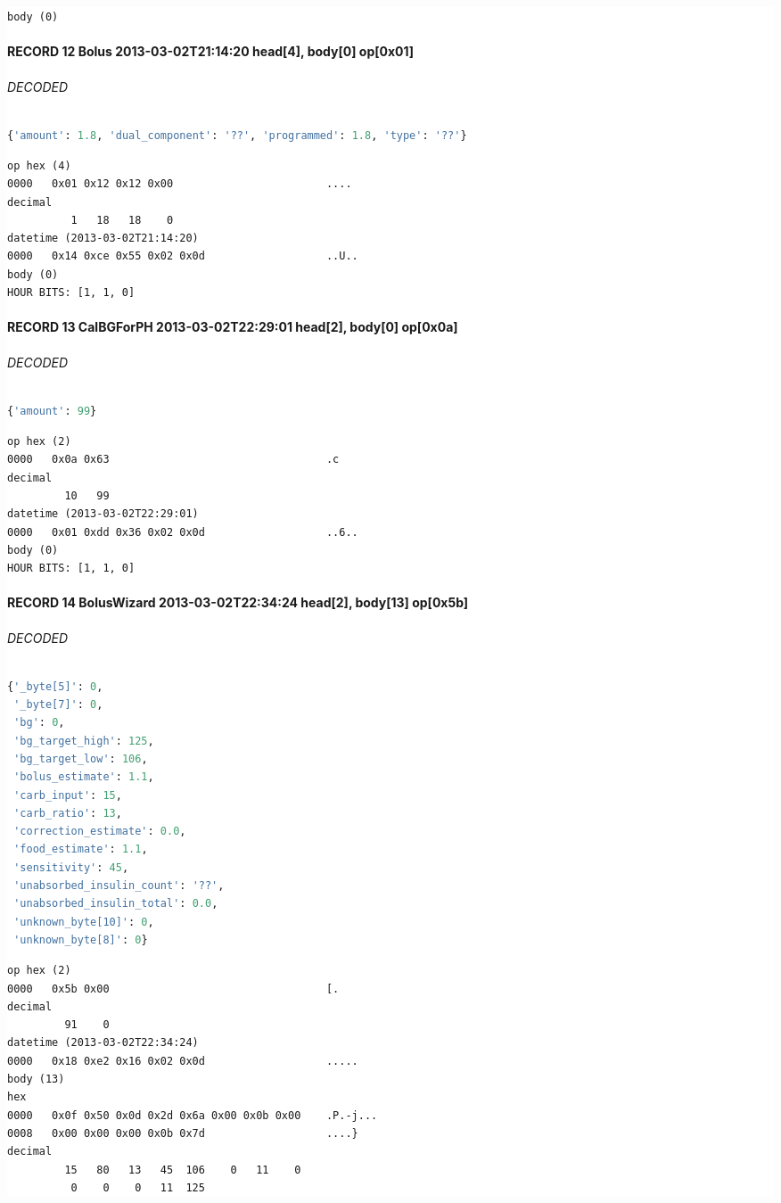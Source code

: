     body (0)

#### RECORD 12 Bolus 2013-03-02T21:14:20 head[4], body[0] op[0x01]
###### DECODED
```python
{'amount': 1.8, 'dual_component': '??', 'programmed': 1.8, 'type': '??'}
```
    op hex (4)
    0000   0x01 0x12 0x12 0x00                        ....
    decimal
              1   18   18    0
    datetime (2013-03-02T21:14:20)
    0000   0x14 0xce 0x55 0x02 0x0d                   ..U..
    body (0)
    HOUR BITS: [1, 1, 0]
#### RECORD 13 CalBGForPH 2013-03-02T22:29:01 head[2], body[0] op[0x0a]
###### DECODED
```python
{'amount': 99}
```
    op hex (2)
    0000   0x0a 0x63                                  .c
    decimal
             10   99
    datetime (2013-03-02T22:29:01)
    0000   0x01 0xdd 0x36 0x02 0x0d                   ..6..
    body (0)
    HOUR BITS: [1, 1, 0]
#### RECORD 14 BolusWizard 2013-03-02T22:34:24 head[2], body[13] op[0x5b]
###### DECODED
```python
{'_byte[5]': 0,
 '_byte[7]': 0,
 'bg': 0,
 'bg_target_high': 125,
 'bg_target_low': 106,
 'bolus_estimate': 1.1,
 'carb_input': 15,
 'carb_ratio': 13,
 'correction_estimate': 0.0,
 'food_estimate': 1.1,
 'sensitivity': 45,
 'unabsorbed_insulin_count': '??',
 'unabsorbed_insulin_total': 0.0,
 'unknown_byte[10]': 0,
 'unknown_byte[8]': 0}
```
    op hex (2)
    0000   0x5b 0x00                                  [.
    decimal
             91    0
    datetime (2013-03-02T22:34:24)
    0000   0x18 0xe2 0x16 0x02 0x0d                   .....
    body (13)
    hex
    0000   0x0f 0x50 0x0d 0x2d 0x6a 0x00 0x0b 0x00    .P.-j...
    0008   0x00 0x00 0x00 0x0b 0x7d                   ....}
    decimal
             15   80   13   45  106    0   11    0
              0    0    0   11  125